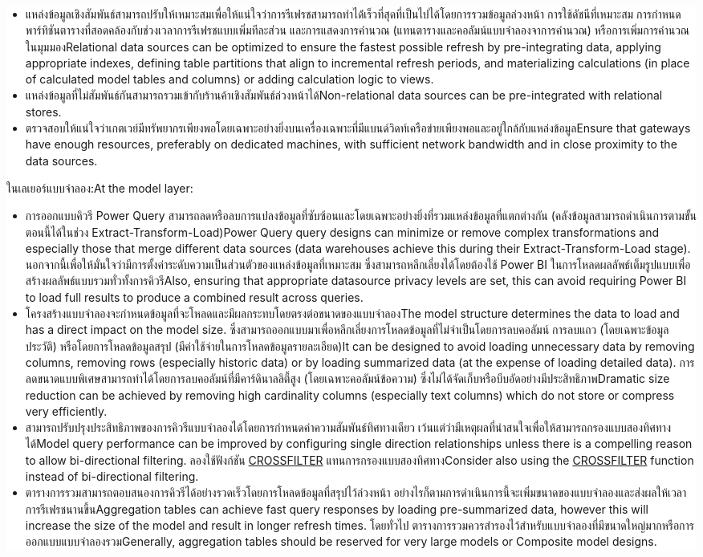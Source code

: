 - <span data-ttu-id="72a45-260">แหล่งข้อมูลเชิงสัมพันธ์สามารถปรับให้เหมาะสมเพื่อให้แน่ใจว่าการรีเฟรชสามารถทำได้่เร็วที่สุดที่เป็นไปได้โดยการรวมข้อมูลล่วงหน้า การใช้ดัชนีที่เหมาะสม การกำหนดพาร์ทิชันตารางที่สอดคล้องกับช่วงเวลาการรีเฟรชแบบเพิ่มทีละส่วน และการแสดงการคำนวณ (แทนตารางและคอลัมน์แบบจำลองจาการคำนวณ) หรือการเพิ่มการคำนวณในมุมมอง</span><span class="sxs-lookup"><span data-stu-id="72a45-260">Relational data sources can be optimized to ensure the fastest possible refresh by pre-integrating data, applying appropriate indexes, defining table partitions that align to incremental refresh periods, and materializing calculations (in place of calculated model tables and columns) or adding calculation logic to views.</span></span>
- <span data-ttu-id="72a45-261">แหล่งข้อมูลที่ไม่สัมพันธ์กันสามารถรวมเข้ากับร้านค้าเชิงสัมพันธ์ล่วงหน้าได้</span><span class="sxs-lookup"><span data-stu-id="72a45-261">Non-relational data sources can be pre-integrated with relational stores.</span></span>
- <span data-ttu-id="72a45-262">ตรวจสอบให้แน่ใจว่าเกตเวย์มีทรัพยากรเพียงพอโดยเฉพาะอย่างยิ่งบนเครื่องเฉพาะที่มีแบนด์วิดท์เครือข่ายเพียงพอและอยู่ใกล้กับแหล่งข้อมูล</span><span class="sxs-lookup"><span data-stu-id="72a45-262">Ensure that gateways have enough resources, preferably on dedicated machines, with sufficient network bandwidth and in close proximity to the data sources.</span></span>

<span data-ttu-id="72a45-263">ในเลเยอร์แบบจำลอง:</span><span class="sxs-lookup"><span data-stu-id="72a45-263">At the model layer:</span></span>

- <span data-ttu-id="72a45-264">การออกแบบคิวรี Power Query สามารถลดหรือลบการแปลงข้อมูลที่ซับซ้อนและโดยเฉพาะอย่างยิ่งที่รวมแหล่งข้อมูลที่แตกต่างกัน (คลังข้อมูลสามารถดำเนินการตามขั้นตอนนี้ได้ในช่วง Extract-Transform-Load)</span><span class="sxs-lookup"><span data-stu-id="72a45-264">Power Query query designs can minimize or remove complex transformations and especially those that merge different data sources (data warehouses achieve this during their Extract-Transform-Load stage).</span></span> <span data-ttu-id="72a45-265">นอกจากนี้เพื่อให้มั่นใจว่ามีการตั้งค่าระดับความเป็นส่วนตัวของแหล่งข้อมูลที่เหมาะสม ซึ่งสามารถหลีกเลี่ยงได้โดยต้องใช้ Power BI ในการโหลดผลลัพธ์เต็มรูปแบบเพื่อสร้างผลลัพธ์แบบรวมทั่วทั้งการคิวรี</span><span class="sxs-lookup"><span data-stu-id="72a45-265">Also, ensuring that appropriate datasource privacy levels are set, this can avoid requiring Power BI to load full results to produce a combined result across queries.</span></span>
- <span data-ttu-id="72a45-266">โครงสร้างแบบจำลองจะกำหนดข้อมูลที่จะโหลดและมีผลกระทบโดยตรงต่อขนาดของแบบจำลอง</span><span class="sxs-lookup"><span data-stu-id="72a45-266">The model structure determines the data to load and has a direct impact on the model size.</span></span> <span data-ttu-id="72a45-267">ซึ่งสามารถออกแบบมาเพื่อหลีกเลี่ยงการโหลดข้อมูลที่ไม่จำเป็นโดยการลบคอลัมน์ การลบแถว (โดยเฉพาะข้อมูลประวัติ) หรือโดยการโหลดข้อมูลสรุป (มีค่าใช้จ่ายในการโหลดข้อมูลรายละเอียด)</span><span class="sxs-lookup"><span data-stu-id="72a45-267">It can be designed to avoid loading unnecessary data by removing columns, removing rows (especially historic data) or by loading summarized data (at the expense of loading detailed data).</span></span> <span data-ttu-id="72a45-268">การลดขนาดแบบพิเศษสามารถทำได้โดยการลบคอลัมน์ที่มีคาร์ดินาลลิตี้สูง (โดยเฉพาะคอลัมน์ข้อความ) ซึ่งไม่ได้จัดเก็บหรือบีบอัดอย่างมีประสิทธิภาพ</span><span class="sxs-lookup"><span data-stu-id="72a45-268">Dramatic size reduction can be achieved by removing high cardinality columns (especially text columns) which do not store or compress very efficiently.</span></span>
- <span data-ttu-id="72a45-269">สามารถปรับปรุงประสิทธิภาพของการคิวรีแบบจำลองได้โดยการกำหนดค่าความสัมพันธ์ทิศทางเดียว เว้นแต่ว่ามีเหตุผลที่น่าสนใจเพื่อให้สามารถกรองแบบสองทิศทางได้</span><span class="sxs-lookup"><span data-stu-id="72a45-269">Model query performance can be improved by configuring single direction relationships unless there is a compelling reason to allow bi-directional filtering.</span></span> <span data-ttu-id="72a45-270">ลองใช้ฟังก์ชัน [CROSSFILTER](/dax/crossfilter-function) แทนการกรองแบบสองทิศทาง</span><span class="sxs-lookup"><span data-stu-id="72a45-270">Consider also using the [CROSSFILTER](/dax/crossfilter-function) function instead of bi-directional filtering.</span></span>
- <span data-ttu-id="72a45-271">ตารางการรวมสามารถตอบสนองการคิวรีได้อย่างรวดเร็วโดยการโหลดข้อมูลที่สรุปไว้ล่วงหน้า อย่างไรก็ตามการดำเนินการนี้จะเพิ่มขนาดของแบบจำลองและส่งผลให้เวลาการรีเฟรชนานขึ้น</span><span class="sxs-lookup"><span data-stu-id="72a45-271">Aggregation tables can achieve fast query responses by loading pre-summarized data, however this will increase the size of the model and result in longer refresh times.</span></span> <span data-ttu-id="72a45-272">โดยทั่วไป ตารางการรวมควรสำรองไว้สำหรับแบบจำลองที่มีขนาดใหญ่มากหรือการออกแบบแบบจำลองรวม</span><span class="sxs-lookup"><span data-stu-id="72a45-272">Generally, aggregation tables should be reserved for very large models or Composite model designs.</span></span>